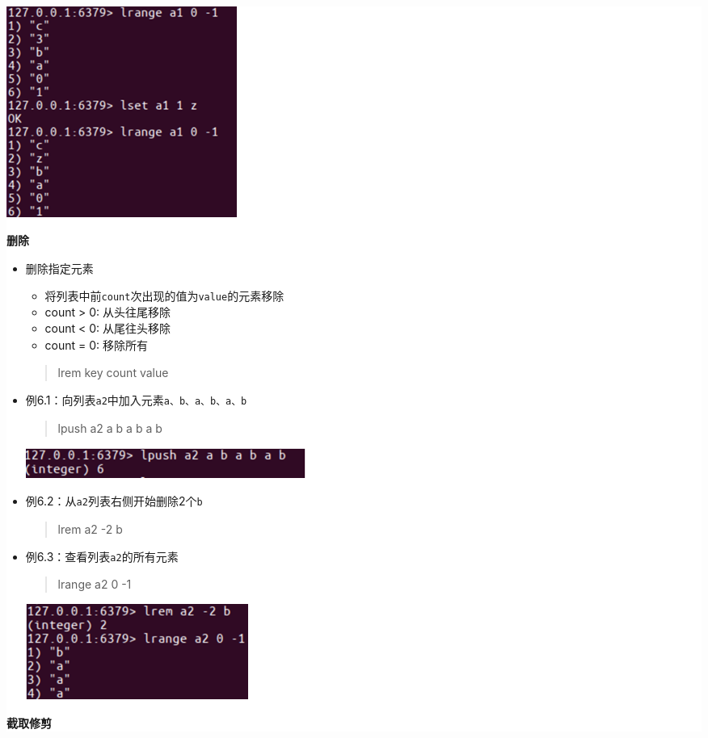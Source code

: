   ![](./assets/1562398840666.png "列表")

**删除**

- 删除指定元素

  - 将列表中前`count`次出现的值为`value`的元素移除
  - count 
    &gt;
     0: 从头往尾移除
  - count 
    &lt;
     0: 从尾往头移除
  - count = 0: 移除所有

  > lrem key count value

- 例6.1：向列表`a2`中加⼊元素`a、b、a、b、a、b`

  > lpush a2 a b a b a b

  ![](./assets/1562398997402.png "列表")

- 例6.2：从`a2`列表右侧开始删除2个`b`

  > lrem a2 -2 b

- 例6.3：查看列表`a2`的所有元素

  > lrange a2 0 -1

  ![](./assets/1562399016432.png "列表")

**截取修剪**
